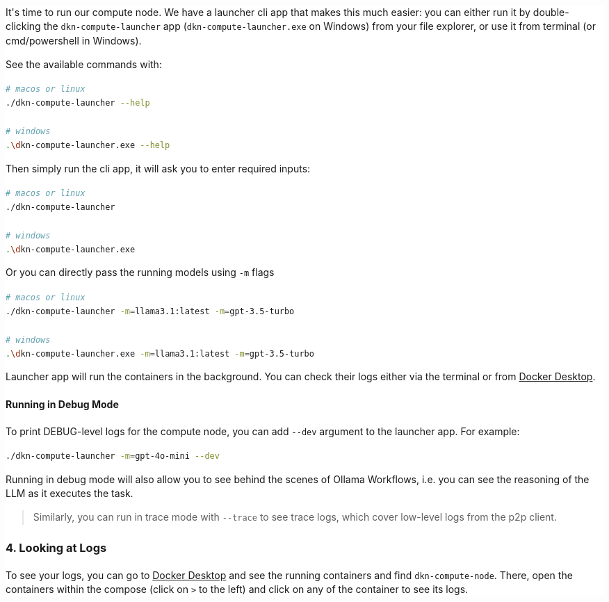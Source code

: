 It's time to run our compute node. We have a launcher cli app that makes this much easier: you can either run it by double-clicking the `dkn-compute-launcher` app (`dkn-compute-launcher.exe` on Windows) from your file explorer, or use it from terminal (or cmd/powershell in Windows).

See the available commands with:

```sh
# macos or linux
./dkn-compute-launcher --help

# windows
.\dkn-compute-launcher.exe --help
```

Then simply run the cli app, it will ask you to enter required inputs:

```sh
# macos or linux
./dkn-compute-launcher

# windows
.\dkn-compute-launcher.exe
```

Or you can directly pass the running models using `-m` flags

```sh
# macos or linux
./dkn-compute-launcher -m=llama3.1:latest -m=gpt-3.5-turbo

# windows
.\dkn-compute-launcher.exe -m=llama3.1:latest -m=gpt-3.5-turbo
```

Launcher app will run the containers in the background. You can check their logs either via the terminal or from [Docker Desktop](https://www.docker.com/products/docker-desktop/).

#### Running in Debug Mode

To print DEBUG-level logs for the compute node, you can add `--dev` argument to the launcher app. For example:

```sh
./dkn-compute-launcher -m=gpt-4o-mini --dev
```

Running in debug mode will also allow you to see behind the scenes of Ollama Workflows, i.e. you can see the reasoning of the LLM as it executes the task.

> Similarly, you can run in trace mode with `--trace` to see trace logs, which cover low-level logs from the p2p client.

### 4. Looking at Logs

To see your logs, you can go to [Docker Desktop](https://www.docker.com/products/docker-desktop/) and see the running containers and find `dkn-compute-node`. There, open the containers within the compose (click on `>` to the left) and click on any of the container to see its logs.
